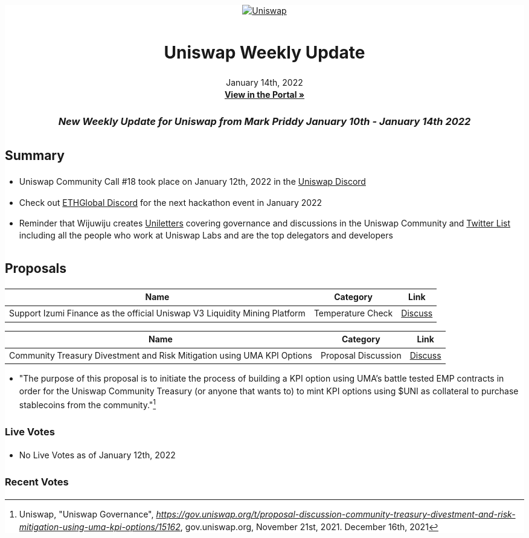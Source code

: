 <p align="center">
  <a href="http://app.boardroom.info/BanklessDAO">
    <img src="https://cryptotesters-images.s3.eu-central-1.amazonaws.com/banner_top_5db6e272ee.jpg" alt="Uniswap" width="400" />
  </a>
  <h1 align="center">Uniswap Weekly Update</h1>
  <p align="center">
    January 14th, 2022
  <br />
  <a href="http://app.boardroom.info/BanklessDAO"><strong>View in the Portal »</strong></a>
  <br />
  </p>
</p>

### <p align="center"> *New Weekly Update for Uniswap from Mark Priddy January 10th - January 14th 2022*


## Summary
	
- Uniswap Community Call #18 took place on January 12th, 2022 in the [Uniswap Discord](https://discord.gg/xC9X5FQYC8)

- Check out [ETHGlobal Discord](https://discord.com/invite/ethglobal) for the next hackathon event in January 2022

- Reminder that Wijuwiju creates [Uniletters](https://uniletters.substack.com/) covering governance and discussions in the Uniswap Community and [Twitter List](https://twitter.com/i/lists/1455137581772034048) including all the people who work at Uniswap Labs and are the top delegators and developers

## Proposals
  
| Name          | Category      | Link   |
| ------------- |:-------------:| :-----:|
| Support Izumi Finance as the official Uniswap V3 Liquidity Mining Platform | Temperature Check | [Discuss](https://gov.uniswap.org/t/temperature-check-support-izumi-finance-as-the-official-uniswap-v3-liquidity-mining-platform/15573)


| Name          | Category      | Link   |
| ------------- |:-------------:| :-----:|
| Community Treasury Divestment and Risk Mitigation using UMA KPI Options | Proposal Discussion | [Discuss](https://gov.uniswap.org/t/proposal-discussion-community-treasury-divestment-and-risk-mitigation-using-uma-kpi-options/15162)

- "The purpose of this proposal is to initiate the process of building a KPI option using UMA’s battle tested EMP contracts in order for the Uniswap Community Treasury (or anyone that wants to) to mint KPI options using $UNI as collateral to purchase stablecoins from the community."[^1]
	
[^1]: Uniswap, "Uniswap Governance", *https://gov.uniswap.org/t/proposal-discussion-community-treasury-divestment-and-risk-mitigation-using-uma-kpi-options/15162*, gov.uniswap.org, November 21st, 2021. December 16th, 2021

	
### Live Votes
	
- No Live Votes as of January 12th, 2022

### Recent Votes


[^2]: Uniswap, "Uniswap Governance", *https://gov.uniswap.org/t/a-community-analytics-program-for-uniswap/14057*, gov.uniswap.org, September 7th, 2021. January 12th, 2022